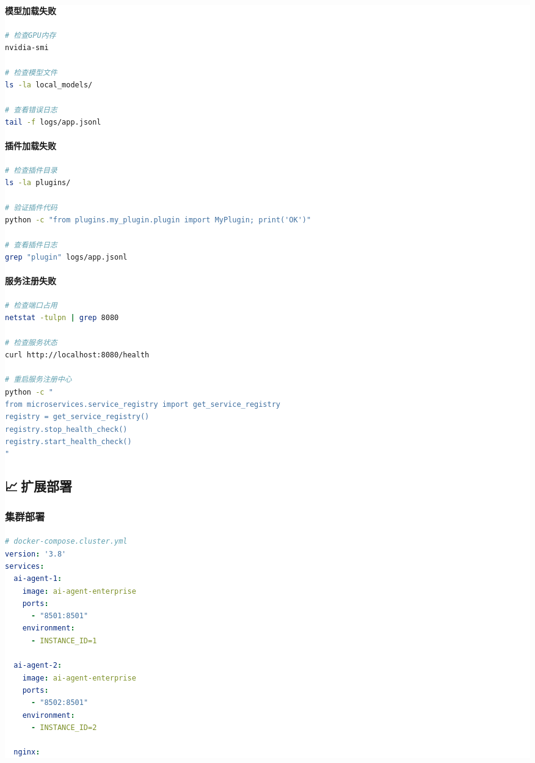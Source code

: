#### 模型加载失败
```bash
# 检查GPU内存
nvidia-smi

# 检查模型文件
ls -la local_models/

# 查看错误日志
tail -f logs/app.jsonl
```

#### 插件加载失败
```bash
# 检查插件目录
ls -la plugins/

# 验证插件代码
python -c "from plugins.my_plugin.plugin import MyPlugin; print('OK')"

# 查看插件日志
grep "plugin" logs/app.jsonl
```

#### 服务注册失败
```bash
# 检查端口占用
netstat -tulpn | grep 8080

# 检查服务状态
curl http://localhost:8080/health

# 重启服务注册中心
python -c "
from microservices.service_registry import get_service_registry
registry = get_service_registry()
registry.stop_health_check()
registry.start_health_check()
"
```

## 📈 扩展部署

### 集群部署

```yaml
# docker-compose.cluster.yml
version: '3.8'
services:
  ai-agent-1:
    image: ai-agent-enterprise
    ports:
      - "8501:8501"
    environment:
      - INSTANCE_ID=1
      
  ai-agent-2:
    image: ai-agent-enterprise
    ports:
      - "8502:8501"
    environment:
      - INSTANCE_ID=2
      
  nginx:
```